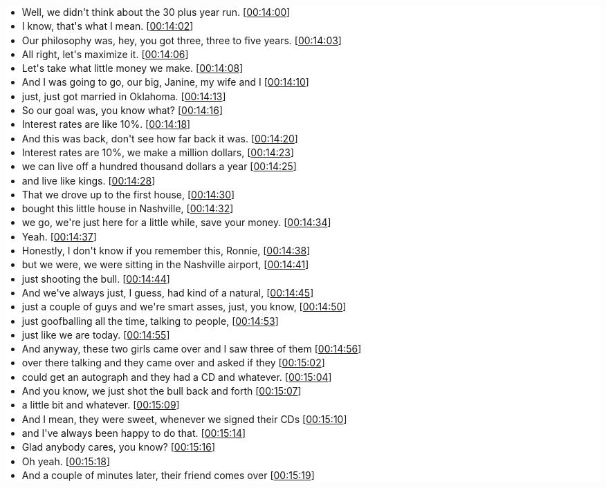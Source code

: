 *  Well, we didn't think about the 30 plus year run. [[00:14:00](https://www.youtube.com/watch?v=C7ehBCkF7V4&t=840.38s)]
*  I know, that's what I mean. [[00:14:02](https://www.youtube.com/watch?v=C7ehBCkF7V4&t=842.34s)]
*  Our philosophy was, hey, you got three, three to five years. [[00:14:03](https://www.youtube.com/watch?v=C7ehBCkF7V4&t=843.38s)]
*  All right, let's maximize it. [[00:14:06](https://www.youtube.com/watch?v=C7ehBCkF7V4&t=846.66s)]
*  Let's take what little money we make. [[00:14:08](https://www.youtube.com/watch?v=C7ehBCkF7V4&t=848.34s)]
*  And I was going to go, our big, Janine, my wife and I [[00:14:10](https://www.youtube.com/watch?v=C7ehBCkF7V4&t=850.18s)]
*  just, just got married in Oklahoma. [[00:14:13](https://www.youtube.com/watch?v=C7ehBCkF7V4&t=853.86s)]
*  So our goal was, you know what? [[00:14:16](https://www.youtube.com/watch?v=C7ehBCkF7V4&t=856.42s)]
*  Interest rates are like 10%. [[00:14:18](https://www.youtube.com/watch?v=C7ehBCkF7V4&t=858.14s)]
*  And this was back, don't see how far back it was. [[00:14:20](https://www.youtube.com/watch?v=C7ehBCkF7V4&t=860.34s)]
*  Interest rates are 10%, we make a million dollars, [[00:14:23](https://www.youtube.com/watch?v=C7ehBCkF7V4&t=863.18s)]
*  we can live off a hundred thousand dollars a year [[00:14:25](https://www.youtube.com/watch?v=C7ehBCkF7V4&t=865.5799999999999s)]
*  and live like kings. [[00:14:28](https://www.youtube.com/watch?v=C7ehBCkF7V4&t=868.42s)]
*  That we drove up to the first house, [[00:14:30](https://www.youtube.com/watch?v=C7ehBCkF7V4&t=870.78s)]
*  bought this little house in Nashville, [[00:14:32](https://www.youtube.com/watch?v=C7ehBCkF7V4&t=872.6999999999999s)]
*  we go, we're just here for a little while, save your money. [[00:14:34](https://www.youtube.com/watch?v=C7ehBCkF7V4&t=874.3399999999999s)]
*  Yeah. [[00:14:37](https://www.youtube.com/watch?v=C7ehBCkF7V4&t=877.4599999999999s)]
*  Honestly, I don't know if you remember this, Ronnie, [[00:14:38](https://www.youtube.com/watch?v=C7ehBCkF7V4&t=878.3s)]
*  but we were, we were sitting in the Nashville airport, [[00:14:41](https://www.youtube.com/watch?v=C7ehBCkF7V4&t=881.38s)]
*  just shooting the bull. [[00:14:44](https://www.youtube.com/watch?v=C7ehBCkF7V4&t=884.6999999999999s)]
*  And we've always just, I guess, had kind of a natural, [[00:14:45](https://www.youtube.com/watch?v=C7ehBCkF7V4&t=885.66s)]
*  just a couple of guys and we're smart asses, just, you know, [[00:14:50](https://www.youtube.com/watch?v=C7ehBCkF7V4&t=890.2199999999999s)]
*  just goofballing all the time, talking to people, [[00:14:53](https://www.youtube.com/watch?v=C7ehBCkF7V4&t=893.0999999999999s)]
*  just like we are today. [[00:14:55](https://www.youtube.com/watch?v=C7ehBCkF7V4&t=895.8199999999999s)]
*  And anyway, these two girls came over and I saw three of them [[00:14:56](https://www.youtube.com/watch?v=C7ehBCkF7V4&t=896.9399999999999s)]
*  over there talking and they came over and asked if they [[00:15:02](https://www.youtube.com/watch?v=C7ehBCkF7V4&t=902.02s)]
*  could get an autograph and they had a CD and whatever. [[00:15:04](https://www.youtube.com/watch?v=C7ehBCkF7V4&t=904.4599999999999s)]
*  And you know, we just shot the bull back and forth [[00:15:07](https://www.youtube.com/watch?v=C7ehBCkF7V4&t=907.4599999999999s)]
*  a little bit and whatever. [[00:15:09](https://www.youtube.com/watch?v=C7ehBCkF7V4&t=909.9399999999999s)]
*  And I mean, they were sweet, whenever we signed their CDs [[00:15:10](https://www.youtube.com/watch?v=C7ehBCkF7V4&t=910.9399999999999s)]
*  and I've always been happy to do that. [[00:15:14](https://www.youtube.com/watch?v=C7ehBCkF7V4&t=914.2199999999999s)]
*  Glad anybody cares, you know? [[00:15:16](https://www.youtube.com/watch?v=C7ehBCkF7V4&t=916.6999999999999s)]
*  Oh yeah. [[00:15:18](https://www.youtube.com/watch?v=C7ehBCkF7V4&t=918.54s)]
*  And a couple of minutes later, their friend comes over [[00:15:19](https://www.youtube.com/watch?v=C7ehBCkF7V4&t=919.38s)]